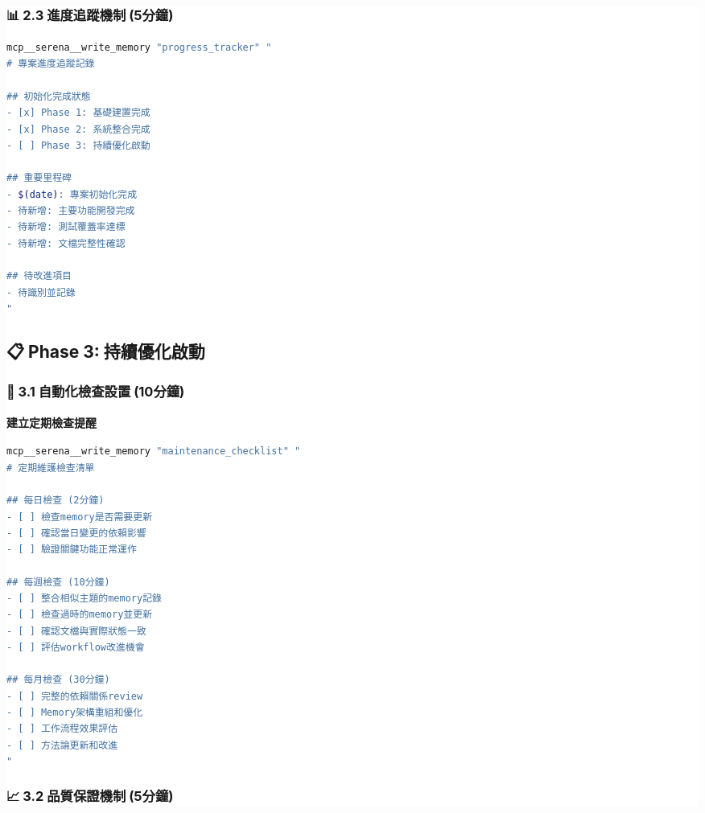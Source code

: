 ### 📊 2.3 進度追蹤機制 (5分鐘)

```bash
mcp__serena__write_memory "progress_tracker" "
# 專案進度追蹤記錄

## 初始化完成狀態
- [x] Phase 1: 基礎建置完成
- [x] Phase 2: 系統整合完成  
- [ ] Phase 3: 持續優化啟動

## 重要里程碑
- $(date): 專案初始化完成
- 待新增: 主要功能開發完成
- 待新增: 測試覆蓋率達標  
- 待新增: 文檔完整性確認

## 待改進項目
- 待識別並記錄
"
```

## 📋 Phase 3: 持續優化啟動

### 🔄 3.1 自動化檢查設置 (10分鐘)

**建立定期檢查提醒**
```bash
mcp__serena__write_memory "maintenance_checklist" "
# 定期維護檢查清單

## 每日檢查 (2分鐘)
- [ ] 檢查memory是否需要更新
- [ ] 確認當日變更的依賴影響
- [ ] 驗證關鍵功能正常運作

## 每週檢查 (10分鐘)  
- [ ] 整合相似主題的memory記錄
- [ ] 檢查過時的memory並更新  
- [ ] 確認文檔與實際狀態一致
- [ ] 評估workflow改進機會

## 每月檢查 (30分鐘)
- [ ] 完整的依賴關係review
- [ ] Memory架構重組和優化
- [ ] 工作流程效果評估
- [ ] 方法論更新和改進
"
```

### 📈 3.2 品質保證機制 (5分鐘)

